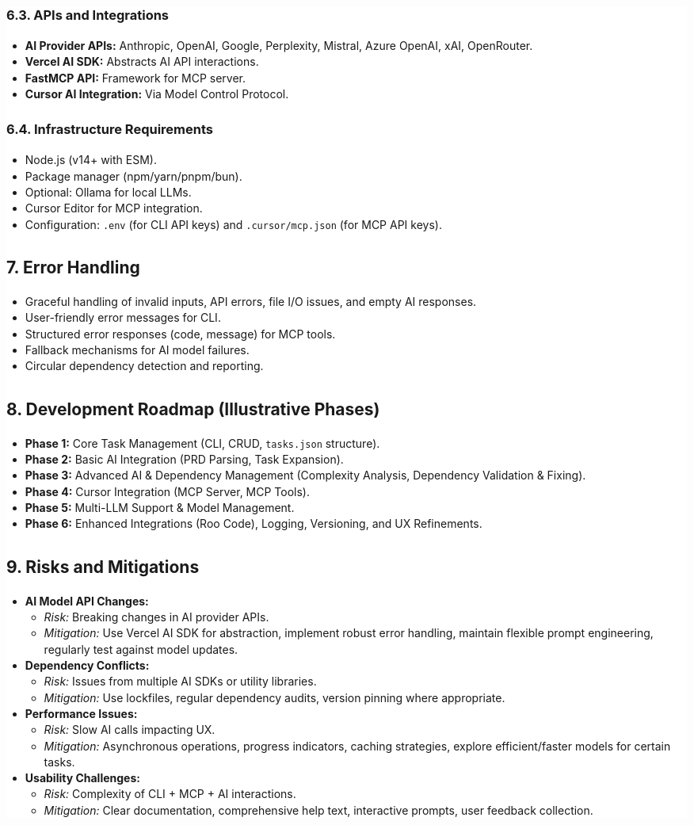 ### 6.3. APIs and Integrations

*   **AI Provider APIs:** Anthropic, OpenAI, Google, Perplexity, Mistral, Azure OpenAI, xAI, OpenRouter.
*   **Vercel AI SDK:** Abstracts AI API interactions.
*   **FastMCP API:** Framework for MCP server.
*   **Cursor AI Integration:** Via Model Control Protocol.

### 6.4. Infrastructure Requirements

*   Node.js (v14+ with ESM).
*   Package manager (npm/yarn/pnpm/bun).
*   Optional: Ollama for local LLMs.
*   Cursor Editor for MCP integration.
*   Configuration: `.env` (for CLI API keys) and `.cursor/mcp.json` (for MCP API keys).

## 7. Error Handling

*   Graceful handling of invalid inputs, API errors, file I/O issues, and empty AI responses.
*   User-friendly error messages for CLI.
*   Structured error responses (code, message) for MCP tools.
*   Fallback mechanisms for AI model failures.
*   Circular dependency detection and reporting.

## 8. Development Roadmap (Illustrative Phases)

*   **Phase 1:** Core Task Management (CLI, CRUD, `tasks.json` structure).
*   **Phase 2:** Basic AI Integration (PRD Parsing, Task Expansion).
*   **Phase 3:** Advanced AI & Dependency Management (Complexity Analysis, Dependency Validation & Fixing).
*   **Phase 4:** Cursor Integration (MCP Server, MCP Tools).
*   **Phase 5:** Multi-LLM Support & Model Management.
*   **Phase 6:** Enhanced Integrations (Roo Code), Logging, Versioning, and UX Refinements.

## 9. Risks and Mitigations

*   **AI Model API Changes:**
    *   *Risk:* Breaking changes in AI provider APIs.
    *   *Mitigation:* Use Vercel AI SDK for abstraction, implement robust error handling, maintain flexible prompt engineering, regularly test against model updates.
*   **Dependency Conflicts:**
    *   *Risk:* Issues from multiple AI SDKs or utility libraries.
    *   *Mitigation:* Use lockfiles, regular dependency audits, version pinning where appropriate.
*   **Performance Issues:**
    *   *Risk:* Slow AI calls impacting UX.
    *   *Mitigation:* Asynchronous operations, progress indicators, caching strategies, explore efficient/faster models for certain tasks.
*   **Usability Challenges:**
    *   *Risk:* Complexity of CLI + MCP + AI interactions.
    *   *Mitigation:* Clear documentation, comprehensive help text, interactive prompts, user feedback collection.

